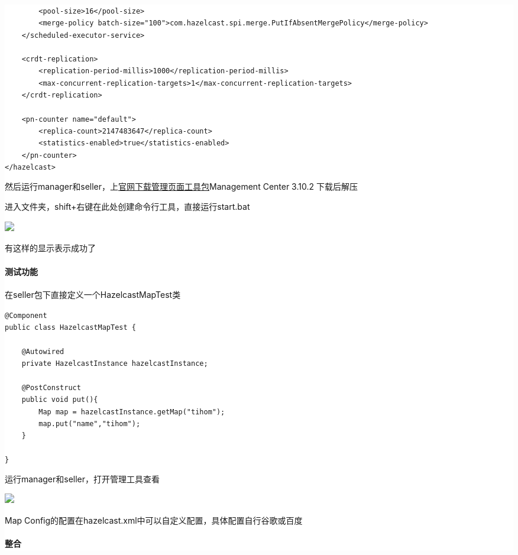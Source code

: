 ```
        <pool-size>16</pool-size>
        <merge-policy batch-size="100">com.hazelcast.spi.merge.PutIfAbsentMergePolicy</merge-policy>
    </scheduled-executor-service>

    <crdt-replication>
        <replication-period-millis>1000</replication-period-millis>
        <max-concurrent-replication-targets>1</max-concurrent-replication-targets>
    </crdt-replication>

    <pn-counter name="default">
        <replica-count>2147483647</replica-count>
        <statistics-enabled>true</statistics-enabled>
    </pn-counter>
</hazelcast>

```

然后运行manager和seller，上[官网下载管理页面工具包](https://hazelcast.org/download/)Management Center 3.10.2 下载后解压

进入文件夹，shift+右键在此处创建命令行工具，直接运行start.bat

![](http://pbfnr73y8.bkt.clouddn.com/csdn/1533313064%281%29.jpg)

有这样的显示表示成功了

#### 测试功能

 在seller包下直接定义一个HazelcastMapTest类

```
@Component
public class HazelcastMapTest {

    @Autowired
    private HazelcastInstance hazelcastInstance;

    @PostConstruct
    public void put(){
        Map map = hazelcastInstance.getMap("tihom");
        map.put("name","tihom");
    }

}
```

运行manager和seller，打开管理工具查看

![](http://pbfnr73y8.bkt.clouddn.com/csdn/1533314061%281%29.jpg)

Map Config的配置在hazelcast.xml中可以自定义配置，具体配置自行谷歌或百度

#### 整合
